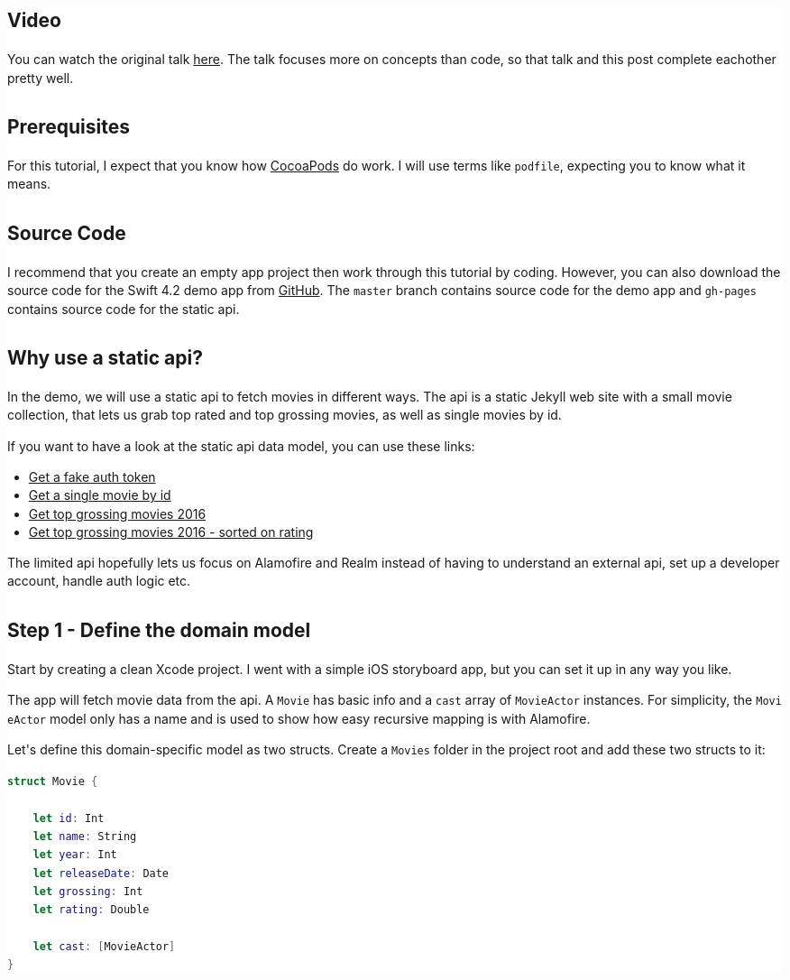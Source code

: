 
## Video

You can watch the original talk [here]({{page.video}}). The talk focuses more on
concepts than code, so that talk and this post complete eachother pretty well.


## Prerequisites

For this tutorial, I expect that you know how [CocoaPods]({{page.cocoapods}}) do
work. I will use terms like `podfile`, expecting you to know what it means.


## Source Code

I recommend that you create an empty app project then work through this tutorial
by coding. However, you can also download the source code for the Swift 4.2 demo
app from [GitHub]({{page.github}}). The `master` branch contains source code for
the demo app and `gh-pages` contains source code for the static api.


## Why use a static api?

In the demo, we will use a static api to fetch movies in different ways. The api
is a static Jekyll web site with a small movie collection, that lets us grab top
rated and top grossing movies, as well as single movies by id.

If you want to have a look at the static api data model, you can use these links:

* [Get a fake auth token]({{page.api}}/auth)
* [Get a single movie by id]({{page.api}}/movies/1)
* [Get top grossing movies 2016]({{page.api}}/movies/topGrossing/2016)
* [Get top grossing movies 2016 - sorted on rating]({{page.api}}/movies/topRated/2016)

The limited api hopefully lets us focus on Alamofire and Realm instead of having
to understand an external api, set up a developer account, handle auth logic etc.


## Step 1 - Define the domain model

Start by creating a clean Xcode project. I went with a simple iOS storyboard app,
but you can set it up in any way you like.

The app will fetch movie data from the api. A `Movie` has basic info and a `cast`
array of `MovieActor` instances. For simplicity, the `MovieActor` model only has
a name and is used to show how easy recursive mapping is with Alamofire.
 
Let's define this domain-specific model as two structs. Create a `Movies` folder
in the project root and add these two structs to it:

```swift
struct Movie {
    
    let id: Int
    let name: String
    let year: Int
    let releaseDate: Date
    let grossing: Int
    let rating: Double
    
    let cast: [MovieActor]
}
```
